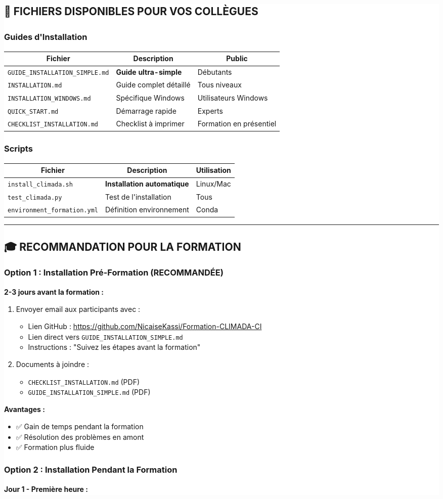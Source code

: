 ## 🎯 FICHIERS DISPONIBLES POUR VOS COLLÈGUES

### Guides d'Installation

| Fichier                        | Description            | Public                  |
| ------------------------------ | ---------------------- | ----------------------- |
| `GUIDE_INSTALLATION_SIMPLE.md` | **Guide ultra-simple** | Débutants               |
| `INSTALLATION.md`              | Guide complet détaillé | Tous niveaux            |
| `INSTALLATION_WINDOWS.md`      | Spécifique Windows     | Utilisateurs Windows    |
| `QUICK_START.md`               | Démarrage rapide       | Experts                 |
| `CHECKLIST_INSTALLATION.md`    | Checklist à imprimer   | Formation en présentiel |

### Scripts

| Fichier                     | Description                  | Utilisation |
| --------------------------- | ---------------------------- | ----------- |
| `install_climada.sh`        | **Installation automatique** | Linux/Mac   |
| `test_climada.py`           | Test de l'installation       | Tous        |
| `environment_formation.yml` | Définition environnement     | Conda       |

---

## 🎓 RECOMMANDATION POUR LA FORMATION

### Option 1 : Installation Pré-Formation (RECOMMANDÉE)

**2-3 jours avant la formation :**

1. Envoyer email aux participants avec :

   - Lien GitHub : https://github.com/NicaiseKassi/Formation-CLIMADA-CI
   - Lien direct vers `GUIDE_INSTALLATION_SIMPLE.md`
   - Instructions : "Suivez les étapes avant la formation"

2. Documents à joindre :
   - `CHECKLIST_INSTALLATION.md` (PDF)
   - `GUIDE_INSTALLATION_SIMPLE.md` (PDF)

**Avantages :**

- ✅ Gain de temps pendant la formation
- ✅ Résolution des problèmes en amont
- ✅ Formation plus fluide

### Option 2 : Installation Pendant la Formation

**Jour 1 - Première heure :**
